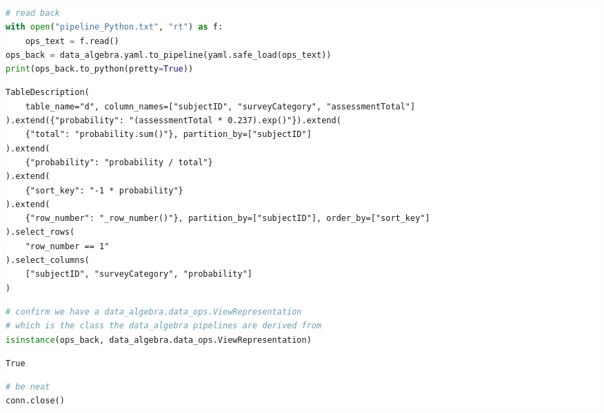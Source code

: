 
```python
# read back
with open("pipeline_Python.txt", "rt") as f:
    ops_text = f.read()
ops_back = data_algebra.yaml.to_pipeline(yaml.safe_load(ops_text))
print(ops_back.to_python(pretty=True))
```

    TableDescription(
        table_name="d", column_names=["subjectID", "surveyCategory", "assessmentTotal"]
    ).extend({"probability": "(assessmentTotal * 0.237).exp()"}).extend(
        {"total": "probability.sum()"}, partition_by=["subjectID"]
    ).extend(
        {"probability": "probability / total"}
    ).extend(
        {"sort_key": "-1 * probability"}
    ).extend(
        {"row_number": "_row_number()"}, partition_by=["subjectID"], order_by=["sort_key"]
    ).select_rows(
        "row_number == 1"
    ).select_columns(
        ["subjectID", "surveyCategory", "probability"]
    )
    



```python
# confirm we have a data_algebra.data_ops.ViewRepresentation
# which is the class the data_algebra pipelines are derived from
isinstance(ops_back, data_algebra.data_ops.ViewRepresentation)
```




    True




```python
# be neat
conn.close()
```
